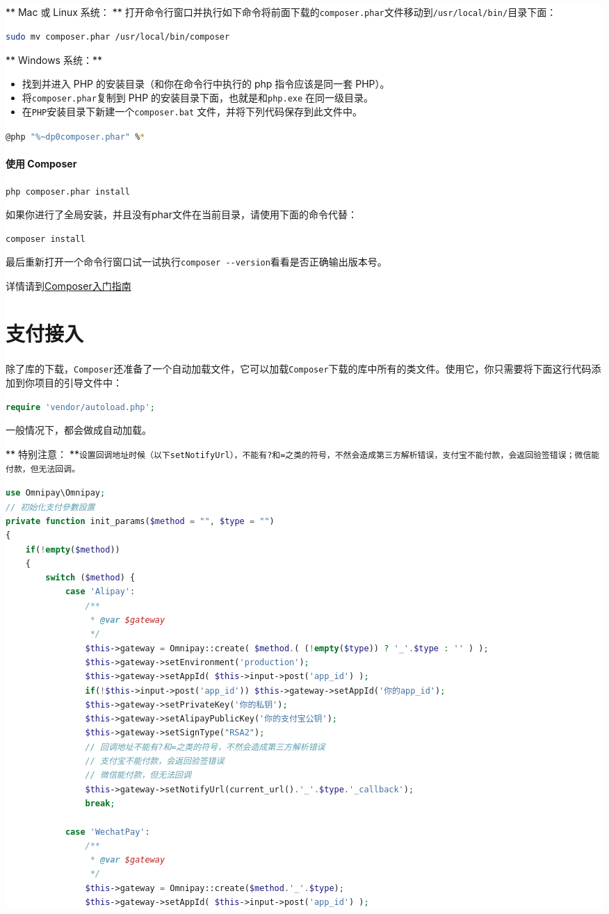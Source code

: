 ** Mac 或 Linux 系统： **
打开命令行窗口并执行如下命令将前面下载的``composer.phar``文件移动到``/usr/local/bin/``目录下面：
```bash
sudo mv composer.phar /usr/local/bin/composer
```
** Windows 系统：**
- 找到并进入 PHP 的安装目录（和你在命令行中执行的 php 指令应该是同一套 PHP）。
- 将``composer.phar``复制到 PHP 的安装目录下面，也就是和``php.exe`` 在同一级目录。
- 在``PHP``安装目录下新建一个``composer.bat`` 文件，并将下列代码保存到此文件中。
```bash
@php "%~dp0composer.phar" %*
```
#### 使用 Composer ####
```bash
php composer.phar install
```
如果你进行了全局安装，并且没有phar文件在当前目录，请使用下面的命令代替：
```bash
composer install
```

最后重新打开一个命令行窗口试一试执行``composer --version``看看是否正确输出版本号。

详情请到[Composer入门指南](http://docs.phpcomposer.com/00-intro.html)


# 支付接入 #

除了库的下载，``Composer``还准备了一个自动加载文件，它可以加载``Composer``下载的库中所有的类文件。使用它，你只需要将下面这行代码添加到你项目的引导文件中：
```php
require 'vendor/autoload.php';
```
一般情况下，都会做成自动加载。

** 特别注意： **``设置回调地址时候（以下setNotifyUrl），不能有?和=之类的符号，不然会造成第三方解析错误，支付宝不能付款，会返回验签错误；微信能付款，但无法回调。``

```php
use Omnipay\Omnipay;
// 初始化支付參數設置
private function init_params($method = "", $type = "")
{
	if(!empty($method))
	{
		switch ($method) {
			case 'Alipay':
				/**
				 * @var $gateway
				 */
				$this->gateway = Omnipay::create( $method.( (!empty($type)) ? '_'.$type : '' ) );
				$this->gateway->setEnvironment('production');
				$this->gateway->setAppId( $this->input->post('app_id') );
				if(!$this->input->post('app_id')) $this->gateway->setAppId('你的app_id');
				$this->gateway->setPrivateKey('你的私钥');
				$this->gateway->setAlipayPublicKey('你的支付宝公钥');
				$this->gateway->setSignType("RSA2");
				// 回调地址不能有?和=之类的符号，不然会造成第三方解析错误
				// 支付宝不能付款，会返回验签错误
				// 微信能付款，但无法回调
				$this->gateway->setNotifyUrl(current_url().'_'.$type.'_callback');
				break;

			case 'WechatPay':
				/**
				 * @var $gateway
				 */
				$this->gateway = Omnipay::create($method.'_'.$type);
				$this->gateway->setAppId( $this->input->post('app_id') );
```